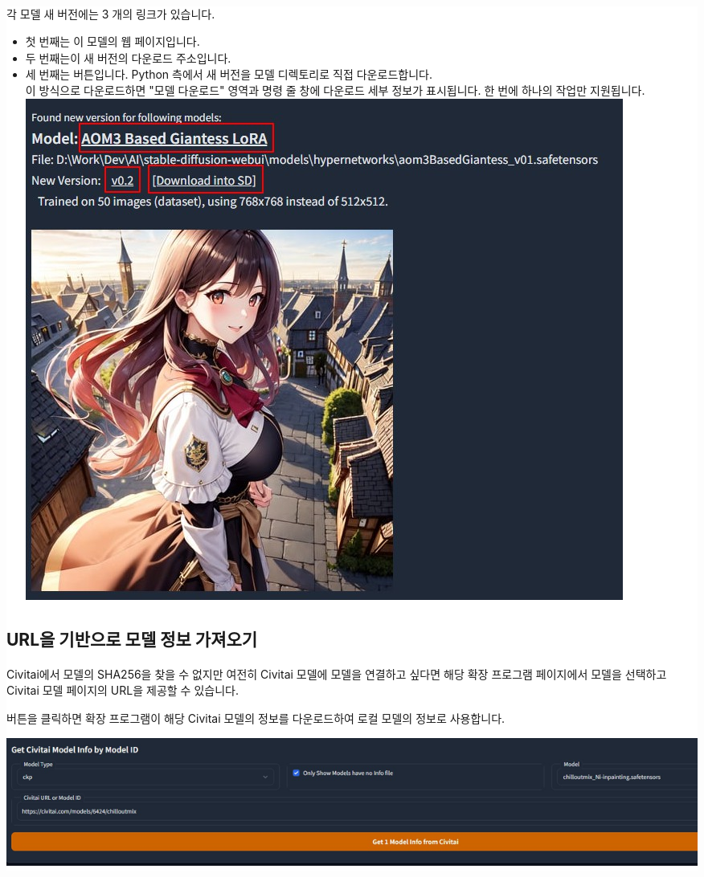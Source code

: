 각 모델 새 버전에는 3 개의 링크가 있습니다.  
* 첫 번째는 이 모델의 웹 페이지입니다.
* 두 번째는이 새 버전의 다운로드 주소입니다.  
* 세 번째는 버튼입니다. Python 측에서 새 버전을 모델 디렉토리로 직접 다운로드합니다.  
이 방식으로 다운로드하면 "모델 다운로드" 영역과 명령 줄 창에 다운로드 세부 정보가 표시됩니다. 한 번에 하나의 작업만 지원됩니다.  
![](img/check_model_new_version_output.jpg)



## URL을 기반으로 모델 정보 가져오기
Civitai에서 모델의 SHA256을 찾을 수 없지만 여전히 Civitai 모델에 모델을 연결하고 싶다면 해당 확장 프로그램 페이지에서 모델을 선택하고 Civitai 모델 페이지의 URL을 제공할 수 있습니다.  

버튼을 클릭하면 확장 프로그램이 해당 Civitai 모델의 정보를 다운로드하여 로컬 모델의 정보로 사용합니다.  

![](img/get_one_model_info.jpg)  

